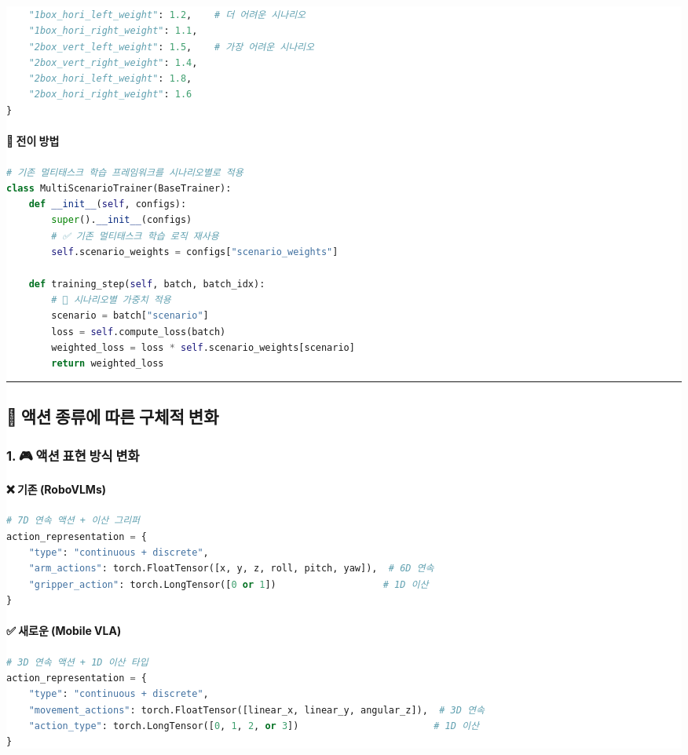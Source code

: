 ```python
    "1box_hori_left_weight": 1.2,    # 더 어려운 시나리오
    "1box_hori_right_weight": 1.1,
    "2box_vert_left_weight": 1.5,    # 가장 어려운 시나리오
    "2box_vert_right_weight": 1.4,
    "2box_hori_left_weight": 1.8,
    "2box_hori_right_weight": 1.6
}
```

#### 🔄 전이 방법
```python
# 기존 멀티태스크 학습 프레임워크를 시나리오별로 적용
class MultiScenarioTrainer(BaseTrainer):
    def __init__(self, configs):
        super().__init__(configs)
        # ✅ 기존 멀티태스크 학습 로직 재사용
        self.scenario_weights = configs["scenario_weights"]
        
    def training_step(self, batch, batch_idx):
        # 🔄 시나리오별 가중치 적용
        scenario = batch["scenario"]
        loss = self.compute_loss(batch)
        weighted_loss = loss * self.scenario_weights[scenario]
        return weighted_loss
```

---

## 🎯 액션 종류에 따른 구체적 변화

### 1. 🎮 액션 표현 방식 변화
#### ❌ 기존 (RoboVLMs)
```python
# 7D 연속 액션 + 이산 그리퍼
action_representation = {
    "type": "continuous + discrete",
    "arm_actions": torch.FloatTensor([x, y, z, roll, pitch, yaw]),  # 6D 연속
    "gripper_action": torch.LongTensor([0 or 1])                   # 1D 이산
}
```

#### ✅ 새로운 (Mobile VLA)
```python
# 3D 연속 액션 + 1D 이산 타입
action_representation = {
    "type": "continuous + discrete",  
    "movement_actions": torch.FloatTensor([linear_x, linear_y, angular_z]),  # 3D 연속
    "action_type": torch.LongTensor([0, 1, 2, or 3])                        # 1D 이산
}
```
